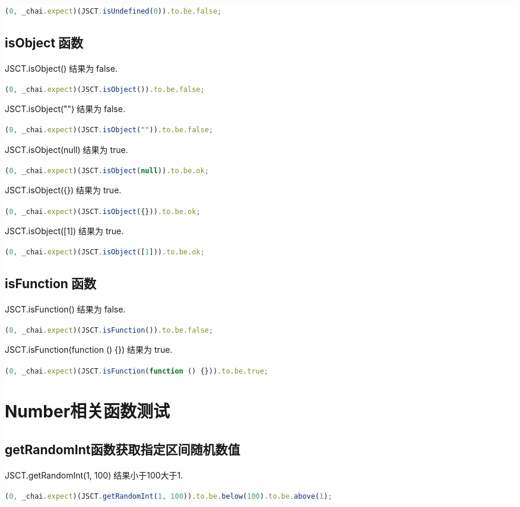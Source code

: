 ```js
(0, _chai.expect)(JSCT.isUndefined(0)).to.be.false;
```

<a name="js80-isobject-"></a>
## isObject 函数
JSCT.isObject() 结果为 false.

```js
(0, _chai.expect)(JSCT.isObject()).to.be.false;
```

JSCT.isObject("") 结果为 false.

```js
(0, _chai.expect)(JSCT.isObject("")).to.be.false;
```

JSCT.isObject(null) 结果为 true.

```js
(0, _chai.expect)(JSCT.isObject(null)).to.be.ok;
```

JSCT.isObject({}) 结果为 true.

```js
(0, _chai.expect)(JSCT.isObject({})).to.be.ok;
```

JSCT.isObject([1]) 结果为 true.

```js
(0, _chai.expect)(JSCT.isObject([1])).to.be.ok;
```

<a name="js80-isfunction-"></a>
## isFunction 函数
JSCT.isFunction() 结果为 false.

```js
(0, _chai.expect)(JSCT.isFunction()).to.be.false;
```

JSCT.isFunction(function () {}) 结果为 true.

```js
(0, _chai.expect)(JSCT.isFunction(function () {})).to.be.true;
```

<a name="number"></a>
# Number相关函数测试
<a name="number-getrandomint"></a>
## getRandomInt函数获取指定区间随机数值
JSCT.getRandomInt(1, 100) 结果小于100大于1.

```js
(0, _chai.expect)(JSCT.getRandomInt(1, 100)).to.be.below(100).to.be.above(1);
```
